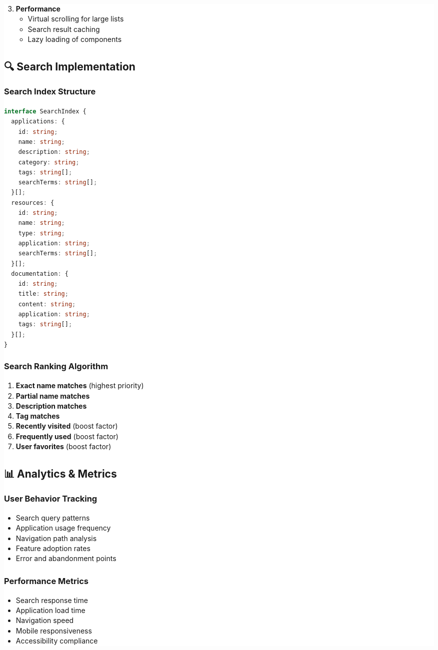 3. **Performance**
   - Virtual scrolling for large lists
   - Search result caching
   - Lazy loading of components

## 🔍 **Search Implementation**

### **Search Index Structure**

```typescript
interface SearchIndex {
  applications: {
    id: string;
    name: string;
    description: string;
    category: string;
    tags: string[];
    searchTerms: string[];
  }[];
  resources: {
    id: string;
    name: string;
    type: string;
    application: string;
    searchTerms: string[];
  }[];
  documentation: {
    id: string;
    title: string;
    content: string;
    application: string;
    tags: string[];
  }[];
}
```

### **Search Ranking Algorithm**

1. **Exact name matches** (highest priority)
2. **Partial name matches**
3. **Description matches**
4. **Tag matches**
5. **Recently visited** (boost factor)
6. **Frequently used** (boost factor)
7. **User favorites** (boost factor)

## 📊 **Analytics & Metrics**

### **User Behavior Tracking**

- Search query patterns
- Application usage frequency
- Navigation path analysis
- Feature adoption rates
- Error and abandonment points

### **Performance Metrics**

- Search response time
- Application load time
- Navigation speed
- Mobile responsiveness
- Accessibility compliance
